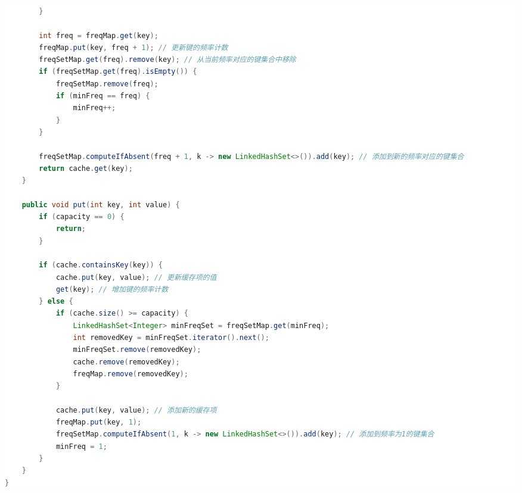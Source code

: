 ```java
        }

        int freq = freqMap.get(key);
        freqMap.put(key, freq + 1); // 更新键的频率计数
        freqSetMap.get(freq).remove(key); // 从当前频率对应的键集合中移除
        if (freqSetMap.get(freq).isEmpty()) {
            freqSetMap.remove(freq);
            if (minFreq == freq) {
                minFreq++;
            }
        }

        freqSetMap.computeIfAbsent(freq + 1, k -> new LinkedHashSet<>()).add(key); // 添加到新的频率对应的键集合
        return cache.get(key);
    }

    public void put(int key, int value) {
        if (capacity == 0) {
            return;
        }

        if (cache.containsKey(key)) {
            cache.put(key, value); // 更新缓存项的值
            get(key); // 增加键的频率计数
        } else {
            if (cache.size() >= capacity) {
                LinkedHashSet<Integer> minFreqSet = freqSetMap.get(minFreq);
                int removedKey = minFreqSet.iterator().next();
                minFreqSet.remove(removedKey);
                cache.remove(removedKey);
                freqMap.remove(removedKey);
            }

            cache.put(key, value); // 添加新的缓存项
            freqMap.put(key, 1);
            freqSetMap.computeIfAbsent(1, k -> new LinkedHashSet<>()).add(key); // 添加到频率为1的键集合
            minFreq = 1;
        }
    }
}
```



